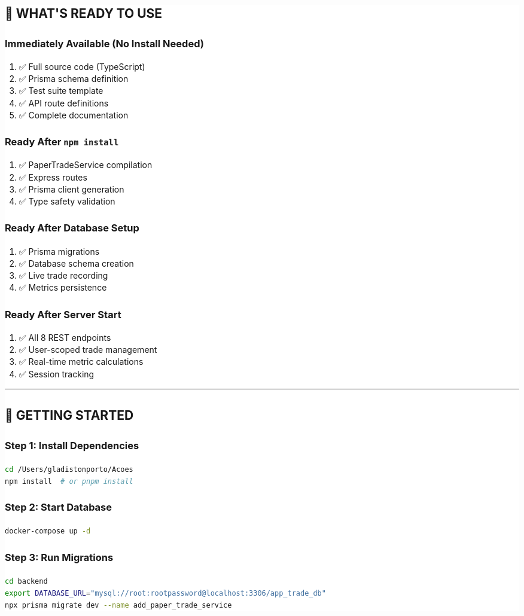 ## 🎯 WHAT'S READY TO USE

### Immediately Available (No Install Needed)
1. ✅ Full source code (TypeScript)
2. ✅ Prisma schema definition
3. ✅ Test suite template
4. ✅ API route definitions
5. ✅ Complete documentation

### Ready After `npm install`
1. ✅ PaperTradeService compilation
2. ✅ Express routes
3. ✅ Prisma client generation
4. ✅ Type safety validation

### Ready After Database Setup
1. ✅ Prisma migrations
2. ✅ Database schema creation
3. ✅ Live trade recording
4. ✅ Metrics persistence

### Ready After Server Start
1. ✅ All 8 REST endpoints
2. ✅ User-scoped trade management
3. ✅ Real-time metric calculations
4. ✅ Session tracking

---

## 🚀 GETTING STARTED

### Step 1: Install Dependencies
```bash
cd /Users/gladistonporto/Acoes
npm install  # or pnpm install
```

### Step 2: Start Database
```bash
docker-compose up -d
```

### Step 3: Run Migrations
```bash
cd backend
export DATABASE_URL="mysql://root:rootpassword@localhost:3306/app_trade_db"
npx prisma migrate dev --name add_paper_trade_service
```
